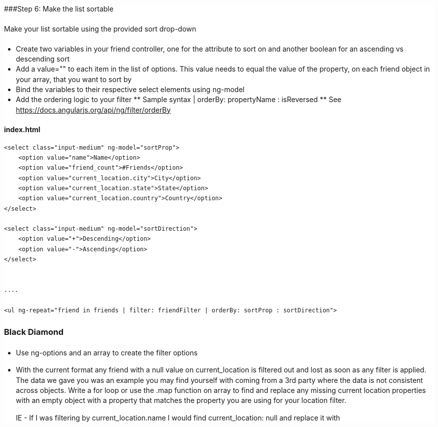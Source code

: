 ###Step 6: Make the list sortable

####

Make your list sortable using the provided sort drop-down

####

* Create two variables in your friend controller, one for the attribute to sort on and another boolean for an ascending vs descending sort
* Add a value="" to each item in the list of options. This value needs to equal the value of the property, on each friend object in your array, that you want to sort by
* Bind the variables to their respective select elements using ng-model
* Add the ordering logic to your filter
** Sample syntax      | orderBy: propertyName : isReversed
** See https://docs.angularjs.org/api/ng/filter/orderBy

####

__index.html__

```
<select class="input-medium" ng-model="sortProp">
    <option value="name">Name</option>
    <option value="friend_count">#Friends</option>
    <option value="current_location.city">City</option>
    <option value="current_location.state">State</option>
    <option value="current_location.country">Country</option>
</select>

<select class="input-medium" ng-model="sortDirection">
    <option value="+">Descending</option>
    <option value="-">Ascending</option>
</select>


....

<ul ng-repeat="friend in friends | filter: friendFilter | orderBy: sortProp : sortDirection">
```



### Black Diamond

####

* Use ng-options and an array to create the filter options
* With the current format any friend with a null value on current_location is filtered out and lost as soon as any filter is applied.  The data we gave you was an example you may find yourself with coming from a 3rd party where the data is not consistent across objects.  Write a for loop or use the .map function on array to find and replace any missing current location properties with an empty object with a property that matches the property you are using for your location filter.

    IE - If I was filtering by current\_location.name I would find current\_location: null and replace it with
